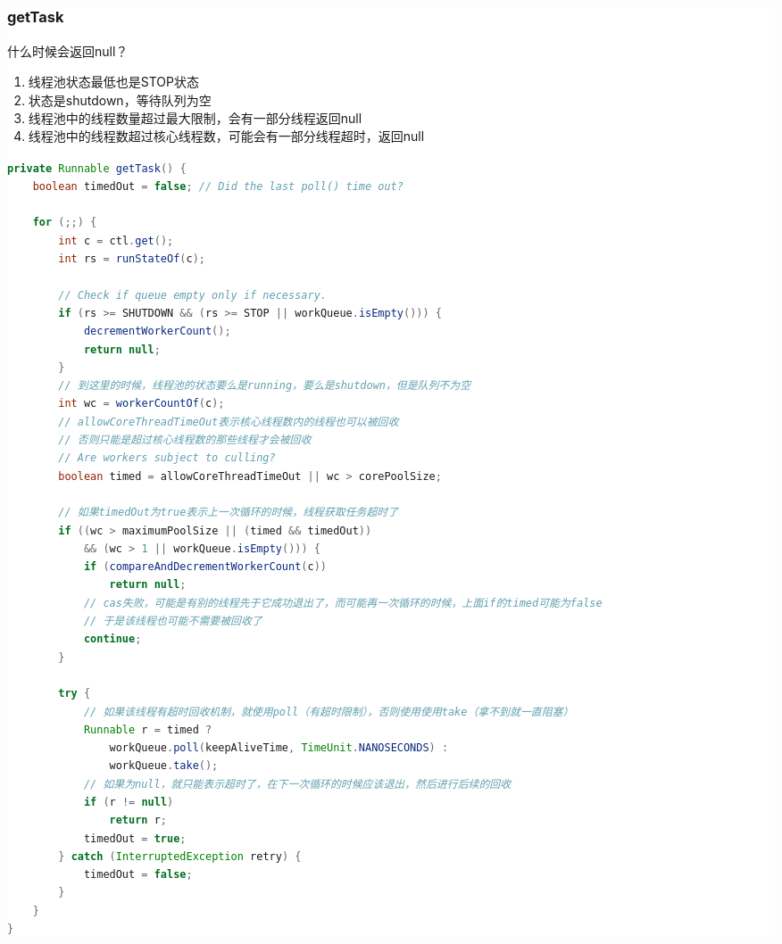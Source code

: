 ### getTask

什么时候会返回null？

1. 线程池状态最低也是STOP状态
2. 状态是shutdown，等待队列为空
3. 线程池中的线程数量超过最大限制，会有一部分线程返回null
4. 线程池中的线程数超过核心线程数，可能会有一部分线程超时，返回null

```java
private Runnable getTask() {
    boolean timedOut = false; // Did the last poll() time out?

    for (;;) {
        int c = ctl.get();
        int rs = runStateOf(c);

        // Check if queue empty only if necessary.
        if (rs >= SHUTDOWN && (rs >= STOP || workQueue.isEmpty())) {
            decrementWorkerCount();
            return null;
        }
		// 到这里的时候，线程池的状态要么是running，要么是shutdown，但是队列不为空
        int wc = workerCountOf(c);
		// allowCoreThreadTimeOut表示核心线程数内的线程也可以被回收
        // 否则只能是超过核心线程数的那些线程才会被回收
        // Are workers subject to culling?
        boolean timed = allowCoreThreadTimeOut || wc > corePoolSize;

       	// 如果timedOut为true表示上一次循环的时候，线程获取任务超时了
        if ((wc > maximumPoolSize || (timed && timedOut))
            && (wc > 1 || workQueue.isEmpty())) {
            if (compareAndDecrementWorkerCount(c))
                return null;
            // cas失败，可能是有别的线程先于它成功退出了，而可能再一次循环的时候，上面if的timed可能为false
            // 于是该线程也可能不需要被回收了
            continue;
        }

        try {
            // 如果该线程有超时回收机制，就使用poll（有超时限制），否则使用使用take（拿不到就一直阻塞）
            Runnable r = timed ?
                workQueue.poll(keepAliveTime, TimeUnit.NANOSECONDS) :
                workQueue.take();
            // 如果为null，就只能表示超时了，在下一次循环的时候应该退出，然后进行后续的回收
            if (r != null)
                return r;
            timedOut = true;
        } catch (InterruptedException retry) {
            timedOut = false;
        }
    }
}
```
